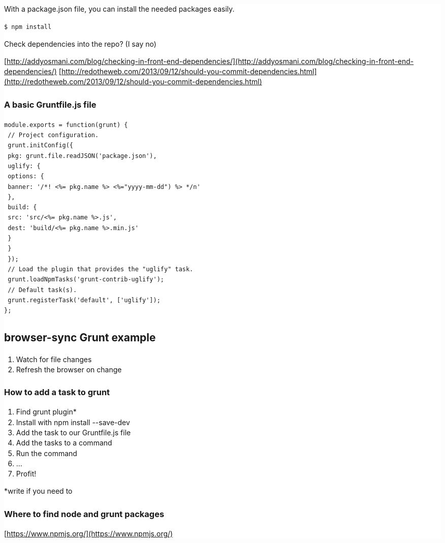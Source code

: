 With a package.json file, you can install the needed packages easily.

`$ npm install`

Check dependencies into the repo? (I say no)

[http://addyosmani.com/blog/checking-in-front-end-dependencies/](http://addyosmani.com/blog/checking-in-front-end-dependencies/) [http://redotheweb.com/2013/09/12/should-you-commit-dependencies.html](http://redotheweb.com/2013/09/12/should-you-commit-dependencies.html)

### A basic Gruntfile.js file

```
module.exports = function(grunt) {
 // Project configuration.
 grunt.initConfig({
 pkg: grunt.file.readJSON('package.json'),
 uglify: {
 options: {
 banner: '/*! <%= pkg.name %> <%="yyyy-mm-dd") %> */n'
 },
 build: {
 src: 'src/<%= pkg.name %>.js',
 dest: 'build/<%= pkg.name %>.min.js'
 }
 }
 });
 // Load the plugin that provides the "uglify" task.
 grunt.loadNpmTasks('grunt-contrib-uglify');
 // Default task(s).
 grunt.registerTask('default', ['uglify']);
};
```

## browser-sync Grunt example

1. Watch for file changes
2. Refresh the browser on change

### How to add a task to grunt

1. Find grunt plugin\*
2. Install with npm install --save-dev
3. Add the task to our Gruntfile.js file
4. Add the tasks to a command
5. Run the command
6. ...
7. Profit!

\*write if you need to

### Where to find node and grunt packages

[https://www.npmjs.org/](https://www.npmjs.org/)
